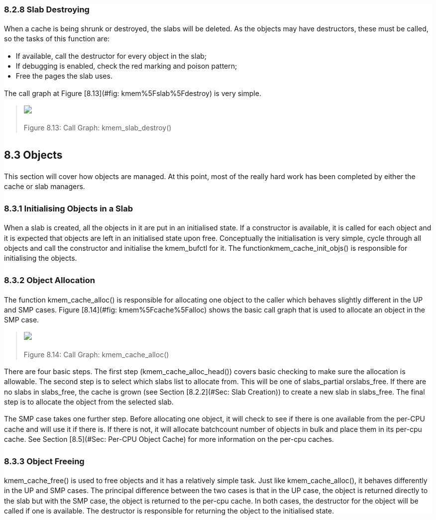 ### 8.2.8 Slab Destroying

When a cache is being shrunk or destroyed, the slabs will be deleted. As the objects may have destructors, these must be called, so the tasks of this function are:

* If available, call the destructor for every object in the slab;
* If debugging is enabled, check the red marking and poison pattern;
* Free the pages the slab uses.

The call graph at Figure [8.13](#fig: kmem%5Fslab%5Fdestroy) is very simple. 

> ![](https://proxy-prod.omnivore-image-cache.app/0x0,sP6meDzItVq-SXhURFw-6dsWezhSgGLvZieD5wtKw1wc/https://www.kernel.org/doc/gorman/html/understand/understand-html049.png)
> 
> Figure 8.13: Call Graph: kmem\_slab\_destroy()

## 8.3 Objects

This section will cover how objects are managed. At this point, most of the really hard work has been completed by either the cache or slab managers.

### 8.3.1 Initialising Objects in a Slab

When a slab is created, all the objects in it are put in an initialised state. If a constructor is available, it is called for each object and it is expected that objects are left in an initialised state upon free. Conceptually the initialisation is very simple, cycle through all objects and call the constructor and initialise the kmem\_bufctl for it. The functionkmem\_cache\_init\_objs() is responsible for initialising the objects.

### 8.3.2 Object Allocation

The function kmem\_cache\_alloc() is responsible for allocating one object to the caller which behaves slightly different in the UP and SMP cases. Figure [8.14](#fig: kmem%5Fcache%5Falloc) shows the basic call graph that is used to allocate an object in the SMP case.

> ![](https://proxy-prod.omnivore-image-cache.app/0x0,sy_GEeGjdrquaGYGii7rRgbY4SrhOpiWygF8JoJQua98/https://www.kernel.org/doc/gorman/html/understand/understand-html050.png)
> 
> Figure 8.14: Call Graph: kmem\_cache\_alloc()

There are four basic steps. The first step (kmem\_cache\_alloc\_head()) covers basic checking to make sure the allocation is allowable. The second step is to select which slabs list to allocate from. This will be one of slabs\_partial orslabs\_free. If there are no slabs in slabs\_free, the cache is grown (see Section [8.2.2](#Sec: Slab Creation)) to create a new slab in slabs\_free. The final step is to allocate the object from the selected slab.

The SMP case takes one further step. Before allocating one object, it will check to see if there is one available from the per-CPU cache and will use it if there is. If there is not, it will allocate batchcount number of objects in bulk and place them in its per-cpu cache. See Section [8.5](#Sec: Per-CPU Object Cache) for more information on the per-cpu caches.

### 8.3.3 Object Freeing

kmem\_cache\_free() is used to free objects and it has a relatively simple task. Just like kmem\_cache\_alloc(), it behaves differently in the UP and SMP cases. The principal difference between the two cases is that in the UP case, the object is returned directly to the slab but with the SMP case, the object is returned to the per-cpu cache. In both cases, the destructor for the object will be called if one is available. The destructor is responsible for returning the object to the initialised state.
